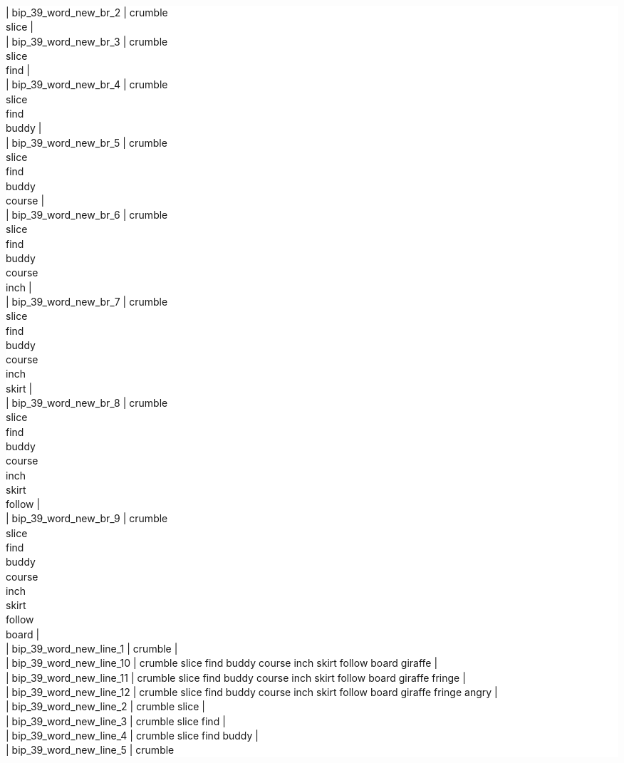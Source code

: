 | bip_39_word_new_br_2 | crumble<br>slice |  
| bip_39_word_new_br_3 | crumble<br>slice<br>find |  
| bip_39_word_new_br_4 | crumble<br>slice<br>find<br>buddy |  
| bip_39_word_new_br_5 | crumble<br>slice<br>find<br>buddy<br>course |  
| bip_39_word_new_br_6 | crumble<br>slice<br>find<br>buddy<br>course<br>inch |  
| bip_39_word_new_br_7 | crumble<br>slice<br>find<br>buddy<br>course<br>inch<br>skirt |  
| bip_39_word_new_br_8 | crumble<br>slice<br>find<br>buddy<br>course<br>inch<br>skirt<br>follow |  
| bip_39_word_new_br_9 | crumble<br>slice<br>find<br>buddy<br>course<br>inch<br>skirt<br>follow<br>board |  
| bip_39_word_new_line_1 | crumble |  
| bip_39_word_new_line_10 | crumble
slice
find
buddy
course
inch
skirt
follow
board
giraffe |  
| bip_39_word_new_line_11 | crumble
slice
find
buddy
course
inch
skirt
follow
board
giraffe
fringe |  
| bip_39_word_new_line_12 | crumble
slice
find
buddy
course
inch
skirt
follow
board
giraffe
fringe
angry |  
| bip_39_word_new_line_2 | crumble
slice |  
| bip_39_word_new_line_3 | crumble
slice
find |  
| bip_39_word_new_line_4 | crumble
slice
find
buddy |  
| bip_39_word_new_line_5 | crumble